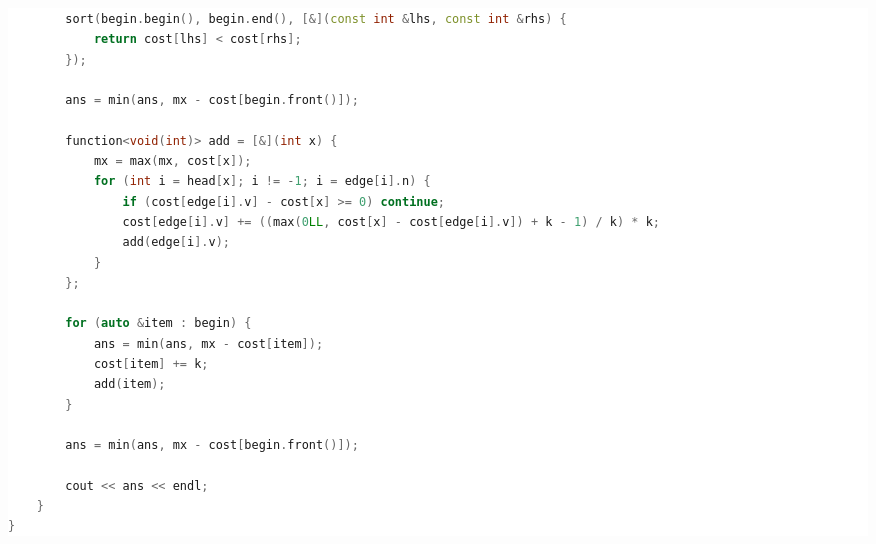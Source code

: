 ```cpp
        sort(begin.begin(), begin.end(), [&](const int &lhs, const int &rhs) {
            return cost[lhs] < cost[rhs];
        });

        ans = min(ans, mx - cost[begin.front()]);

        function<void(int)> add = [&](int x) {
            mx = max(mx, cost[x]);
            for (int i = head[x]; i != -1; i = edge[i].n) {
                if (cost[edge[i].v] - cost[x] >= 0) continue;
                cost[edge[i].v] += ((max(0LL, cost[x] - cost[edge[i].v]) + k - 1) / k) * k;
                add(edge[i].v);
            }
        };

        for (auto &item : begin) {
            ans = min(ans, mx - cost[item]);
            cost[item] += k;
            add(item);
        }

        ans = min(ans, mx - cost[begin.front()]);

        cout << ans << endl;
    }
}
```